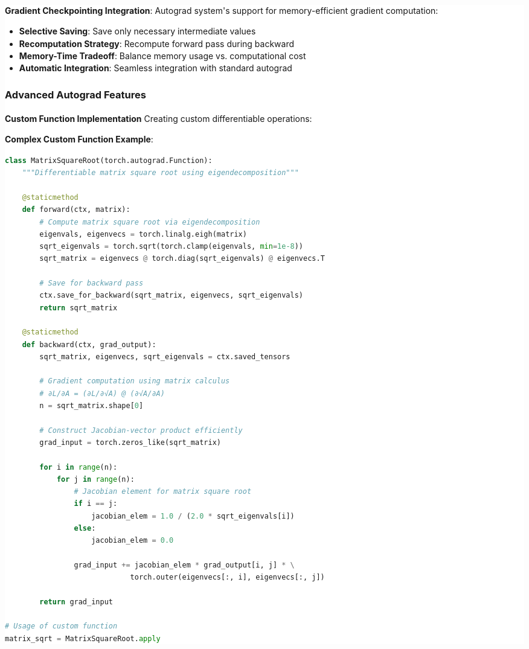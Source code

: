 **Gradient Checkpointing Integration**:
Autograd system's support for memory-efficient gradient computation:
- **Selective Saving**: Save only necessary intermediate values
- **Recomputation Strategy**: Recompute forward pass during backward
- **Memory-Time Tradeoff**: Balance memory usage vs. computational cost
- **Automatic Integration**: Seamless integration with standard autograd

### Advanced Autograd Features

**Custom Function Implementation**
Creating custom differentiable operations:

**Complex Custom Function Example**:
```python
class MatrixSquareRoot(torch.autograd.Function):
    """Differentiable matrix square root using eigendecomposition"""
    
    @staticmethod
    def forward(ctx, matrix):
        # Compute matrix square root via eigendecomposition
        eigenvals, eigenvecs = torch.linalg.eigh(matrix)
        sqrt_eigenvals = torch.sqrt(torch.clamp(eigenvals, min=1e-8))
        sqrt_matrix = eigenvecs @ torch.diag(sqrt_eigenvals) @ eigenvecs.T
        
        # Save for backward pass
        ctx.save_for_backward(sqrt_matrix, eigenvecs, sqrt_eigenvals)
        return sqrt_matrix
    
    @staticmethod
    def backward(ctx, grad_output):
        sqrt_matrix, eigenvecs, sqrt_eigenvals = ctx.saved_tensors
        
        # Gradient computation using matrix calculus
        # ∂L/∂A = (∂L/∂√A) @ (∂√A/∂A)
        n = sqrt_matrix.shape[0]
        
        # Construct Jacobian-vector product efficiently
        grad_input = torch.zeros_like(sqrt_matrix)
        
        for i in range(n):
            for j in range(n):
                # Jacobian element for matrix square root
                if i == j:
                    jacobian_elem = 1.0 / (2.0 * sqrt_eigenvals[i])
                else:
                    jacobian_elem = 0.0
                
                grad_input += jacobian_elem * grad_output[i, j] * \
                             torch.outer(eigenvecs[:, i], eigenvecs[:, j])
        
        return grad_input

# Usage of custom function
matrix_sqrt = MatrixSquareRoot.apply
```
